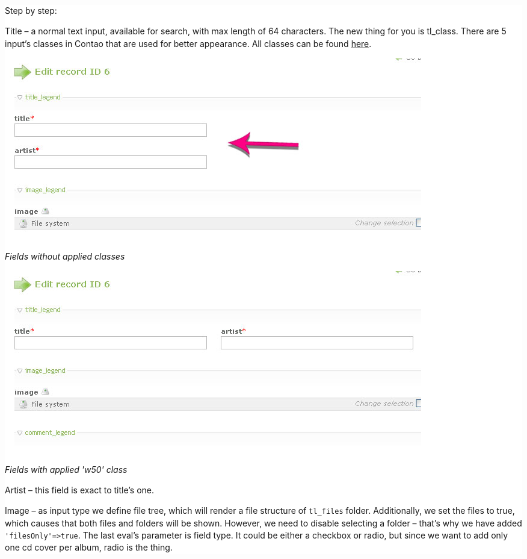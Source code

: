 
Step by step:

Title – a normal text input, available for search, with max length of 64 characters. The new thing for you is tl_class. There are 5 input’s classes in Contao that are used for better appearance. All classes can be found [here](https://contao.org/en/manual/2.11/data-container-arrays.html#palettes).


![Inputs without classes](assets/without_classes.jpg)

*Fields without applied classes*


![Fields with classes](assets/with_classes.jpg)

*Fields with applied 'w50' class*


Artist – this field is exact to title’s one.

Image – as input type we define file tree, which will render a file structure of `tl_files` folder. Additionally, we set the files to true, which causes that both files and folders will be shown. However, we need to disable selecting a folder – that’s why we have added `'filesOnly'=>true`. The last eval’s parameter is field type. It could be either a checkbox or radio, but since we want to add only one cd cover per album, radio is the thing.
